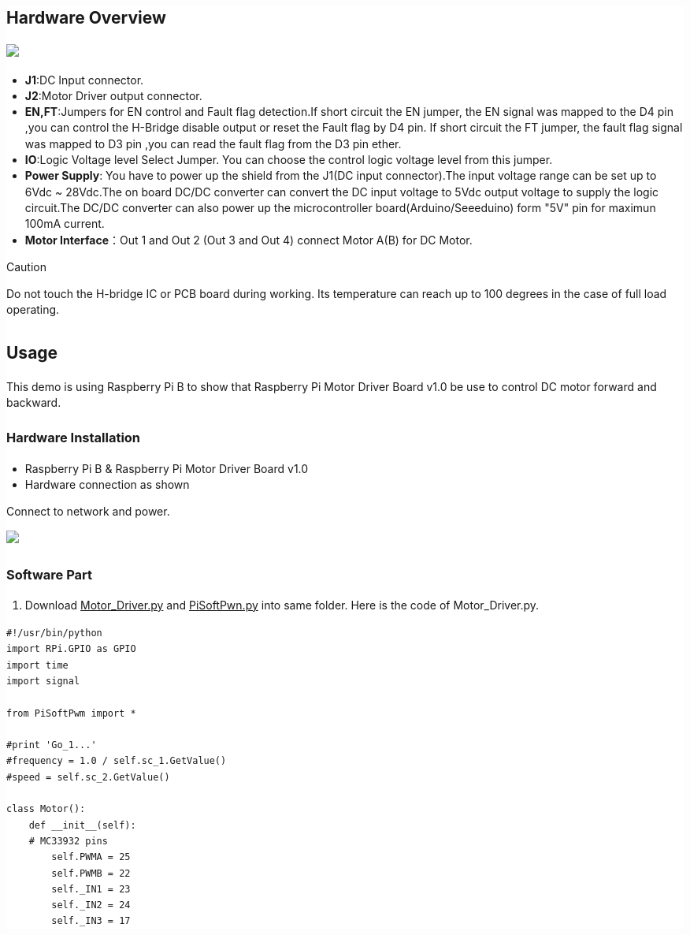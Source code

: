 Hardware Overview
-----------------

![](https://raw.githubusercontent.com/SeeedDocument/Raspberry_Pi_Motor_Driver_Board_v1.0/master/img/Raspberry_Pi_Motor_Board_v1.0_p3.jpg)

-   **J1**:DC Input connector.
-   **J2**:Motor Driver output connector.
-   **EN,FT**:Jumpers for EN control and Fault flag detection.If short circuit the EN jumper, the EN signal was mapped to the D4 pin ,you can control the H-Bridge disable output or reset the Fault flag by D4 pin. If short circuit the FT jumper, the fault flag signal was mapped to D3 pin ,you can read the fault flag from the D3 pin ether.
-   **IO**:Logic Voltage level Select Jumper. You can choose the control logic voltage level from this jumper.
-   **Power Supply**: You have to power up the shield from the J1(DC input connector).The input voltage range can be set up to 6Vdc ~ 28Vdc.The on board DC/DC converter can convert the DC input voltage to 5Vdc output voltage to supply the logic circuit.The DC/DC converter can also power up the microcontroller board(Arduino/Seeeduino) form "5V" pin for maximun 100mA current.
-   **Motor Interface**：Out 1 and Out 2 (Out 3 and Out 4) connect Motor A(B) for DC Motor.

<div class="admonition caution">
<p class="admonition-title">Caution</p>
Do not touch the H-bridge IC or PCB board during working. Its temperature can reach up to 100 degrees in the case of full load operating.
</div>

Usage
-----

This demo is using Raspberry Pi B to show that Raspberry Pi Motor Driver Board v1.0 be use to control DC motor forward and backward.

### Hardware Installation

- Raspberry Pi B & Raspberry Pi Motor Driver Board v1.0
- Hardware connection as shown

Connect to network and power.

![](https://raw.githubusercontent.com/SeeedDocument/Raspberry_Pi_Motor_Driver_Board_v1.0/master/img/Raspberry_Pi_Motor_Board_v1.0_p6.jpg)

### Software Part

1. Download [Motor_Driver.py](https://files.seeedstudio.com/wiki/Raspberry_Pi_Motor_Driver_Board_v1.0/res/Motor_Driver.py) and [PiSoftPwn.py](https://files.seeedstudio.com/wiki/Raspberry_Pi_Motor_Driver_Board_v1.0/res/PiSoftPwm.py) into same folder. Here is the code of Motor_Driver.py.

```
#!/usr/bin/python
import RPi.GPIO as GPIO
import time
import signal   

from PiSoftPwm import *

#print 'Go_1...'
#frequency = 1.0 / self.sc_1.GetValue()
#speed = self.sc_2.GetValue()

class Motor():
    def __init__(self):
    # MC33932 pins
        self.PWMA = 25  
        self.PWMB = 22
        self._IN1 = 23  
        self._IN2 = 24 
        self._IN3 = 17
```
